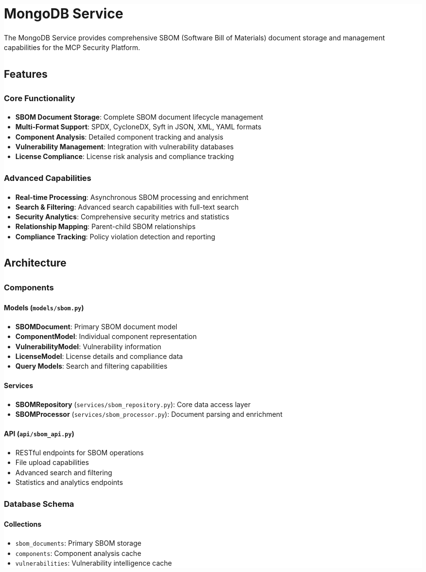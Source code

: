 # MongoDB Service

The MongoDB Service provides comprehensive SBOM (Software Bill of Materials) document storage and management capabilities for the MCP Security Platform.

## Features

### Core Functionality
- **SBOM Document Storage**: Complete SBOM document lifecycle management
- **Multi-Format Support**: SPDX, CycloneDX, Syft in JSON, XML, YAML formats
- **Component Analysis**: Detailed component tracking and analysis
- **Vulnerability Management**: Integration with vulnerability databases
- **License Compliance**: License risk analysis and compliance tracking

### Advanced Capabilities
- **Real-time Processing**: Asynchronous SBOM processing and enrichment
- **Search & Filtering**: Advanced search capabilities with full-text search
- **Security Analytics**: Comprehensive security metrics and statistics
- **Relationship Mapping**: Parent-child SBOM relationships
- **Compliance Tracking**: Policy violation detection and reporting

## Architecture

### Components

#### Models (`models/sbom.py`)
- **SBOMDocument**: Primary SBOM document model
- **ComponentModel**: Individual component representation
- **VulnerabilityModel**: Vulnerability information
- **LicenseModel**: License details and compliance data
- **Query Models**: Search and filtering capabilities

#### Services
- **SBOMRepository** (`services/sbom_repository.py`): Core data access layer
- **SBOMProcessor** (`services/sbom_processor.py`): Document parsing and enrichment

#### API (`api/sbom_api.py`)
- RESTful endpoints for SBOM operations
- File upload capabilities
- Advanced search and filtering
- Statistics and analytics endpoints

### Database Schema

#### Collections
- `sbom_documents`: Primary SBOM storage
- `components`: Component analysis cache
- `vulnerabilities`: Vulnerability intelligence cache
